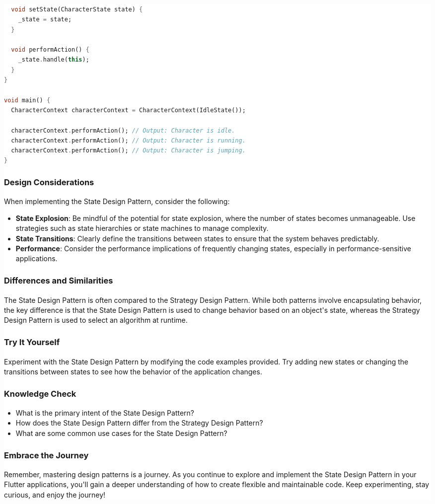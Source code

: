 ```dart
  void setState(CharacterState state) {
    _state = state;
  }

  void performAction() {
    _state.handle(this);
  }
}

void main() {
  CharacterContext characterContext = CharacterContext(IdleState());

  characterContext.performAction(); // Output: Character is idle.
  characterContext.performAction(); // Output: Character is running.
  characterContext.performAction(); // Output: Character is jumping.
}
```

### Design Considerations

When implementing the State Design Pattern, consider the following:

- **State Explosion**: Be mindful of the potential for state explosion, where the number of states becomes unmanageable. Use strategies such as state hierarchies or state machines to manage complexity.
- **State Transitions**: Clearly define the transitions between states to ensure that the system behaves predictably.
- **Performance**: Consider the performance implications of frequently changing states, especially in performance-sensitive applications.

### Differences and Similarities

The State Design Pattern is often compared to the Strategy Design Pattern. While both patterns involve encapsulating behavior, the key difference is that the State Design Pattern is used to change behavior based on an object's state, whereas the Strategy Design Pattern is used to select an algorithm at runtime.

### Try It Yourself

Experiment with the State Design Pattern by modifying the code examples provided. Try adding new states or changing the transitions between states to see how the behavior of the application changes.

### Knowledge Check

- What is the primary intent of the State Design Pattern?
- How does the State Design Pattern differ from the Strategy Design Pattern?
- What are some common use cases for the State Design Pattern?

### Embrace the Journey

Remember, mastering design patterns is a journey. As you continue to explore and implement the State Design Pattern in your Flutter applications, you'll gain a deeper understanding of how to create flexible and maintainable code. Keep experimenting, stay curious, and enjoy the journey!
